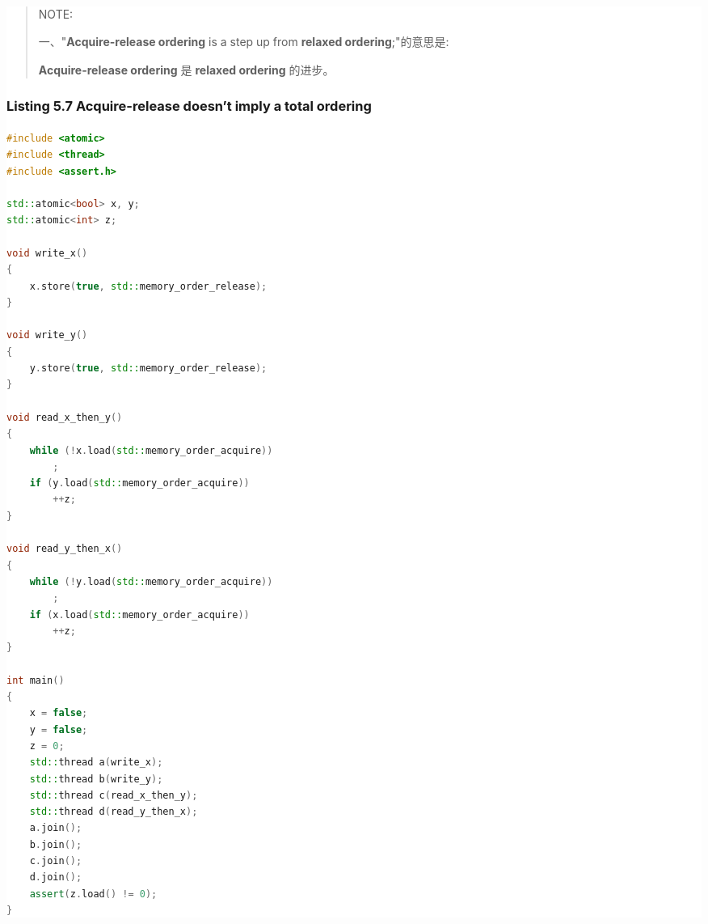 > NOTE:
>
> 一、"**Acquire-release ordering** is a step up from **relaxed ordering**;"的意思是:
>
> **Acquire-release ordering** 是 **relaxed ordering** 的进步。

### Listing 5.7 Acquire-release doesn’t imply a total ordering

```c++
#include <atomic>
#include <thread>
#include <assert.h>

std::atomic<bool> x, y;
std::atomic<int> z;

void write_x()
{
    x.store(true, std::memory_order_release);
}

void write_y()
{
    y.store(true, std::memory_order_release);
}

void read_x_then_y()
{
    while (!x.load(std::memory_order_acquire))
        ;
    if (y.load(std::memory_order_acquire))
        ++z;
}

void read_y_then_x()
{
    while (!y.load(std::memory_order_acquire))
        ;
    if (x.load(std::memory_order_acquire))
        ++z;
}

int main()
{
    x = false;
    y = false;
    z = 0;
    std::thread a(write_x);
    std::thread b(write_y);
    std::thread c(read_x_then_y);
    std::thread d(read_y_then_x);
    a.join();
    b.join();
    c.join();
    d.join();
    assert(z.load() != 0);
}
```
